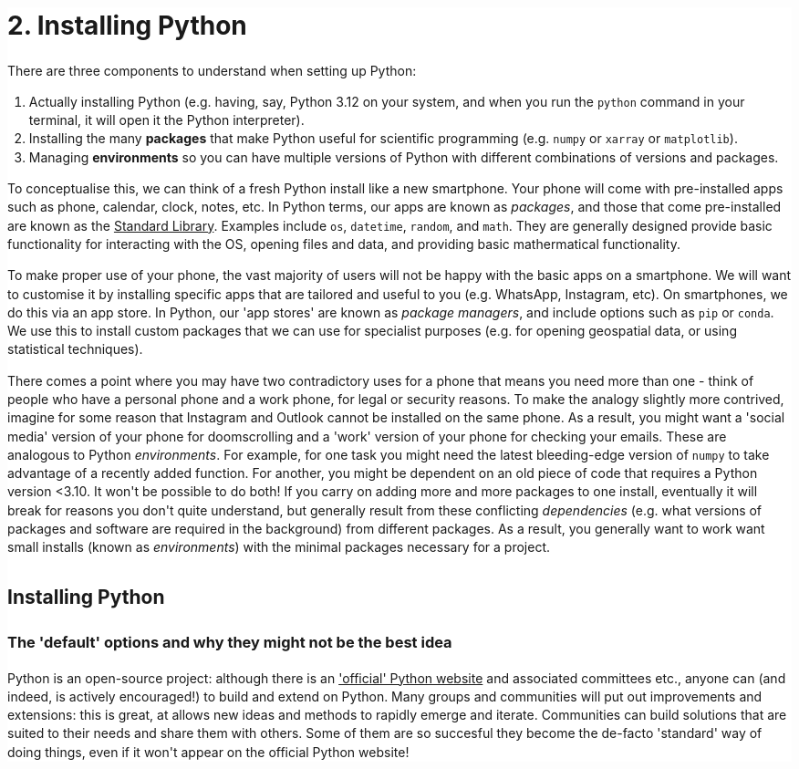 # 2. Installing Python

There are three components to understand when setting up Python:

1. Actually installing Python (e.g. having, say, Python 3.12 on your system, and when you run the `python` command in your terminal, it will open it the Python interpreter).
2. Installing the many **packages** that make Python useful for scientific programming (e.g. `numpy` or `xarray` or `matplotlib`).
3. Managing **environments** so you can have multiple versions of Python with different combinations of versions and packages.

To conceptualise this, we can think of a fresh Python install like a new smartphone. Your phone will come with pre-installed apps such as phone, calendar, clock, notes, etc. In Python terms, our apps are known as _packages_, and those that come pre-installed are known as the [Standard Library](https://docs.python.org/3/library/index.html). Examples include `os`, `datetime`, `random`, and `math`. They are generally designed provide basic functionality for interacting with the OS, opening files and data, and providing basic mathermatical functionality.

To make proper use of your phone, the vast majority of users will not be happy with the basic apps on a smartphone. We will want to customise it by installing specific apps that are tailored and useful to you (e.g. WhatsApp, Instagram, etc). On smartphones, we do this via an app store. In Python, our 'app stores' are known as *package managers*, and include options such as `pip` or `conda`. We use this to install custom packages that we can use for specialist purposes (e.g. for opening geospatial data, or using statistical techniques).

There comes a point where you may have two contradictory uses for a phone that means you need more than one - think of people who have a personal phone and a work phone, for legal or security reasons. To make the analogy slightly more contrived, imagine for some reason that Instagram and Outlook cannot be installed on the same phone. As a result, you might want a 'social media' version of your phone for doomscrolling and a 'work' version of your phone for checking your emails. These are analogous to Python *environments*. For example, for one task you might need the latest bleeding-edge version of `numpy` to take advantage of a recently added function. For another, you might be dependent on an old piece of code that requires a Python version <3.10. It won't be possible to do both! If you carry on adding more and more packages to one install, eventually it will break for reasons you don't quite understand, but generally result from these conflicting *dependencies* (e.g. what versions of packages and software are required in the background) from different packages. As a result, you generally want to work want small installs (known as *environments*) with the minimal packages necessary for a project. 



## Installing Python

### The 'default' options and why they might not be the best idea

Python is an open-source project: although there is an ['official' Python website](https://www.python.org/) and associated committees etc., anyone can (and indeed, is actively encouraged!) to build and extend on Python. Many groups and communities will put out improvements and extensions: this is great, at allows new ideas and methods to rapidly emerge and iterate. Communities can build solutions that are suited to their needs and share them with others. Some of them are so succesful they become the de-facto 'standard' way of doing things, even if it won't appear on the official Python website! 
